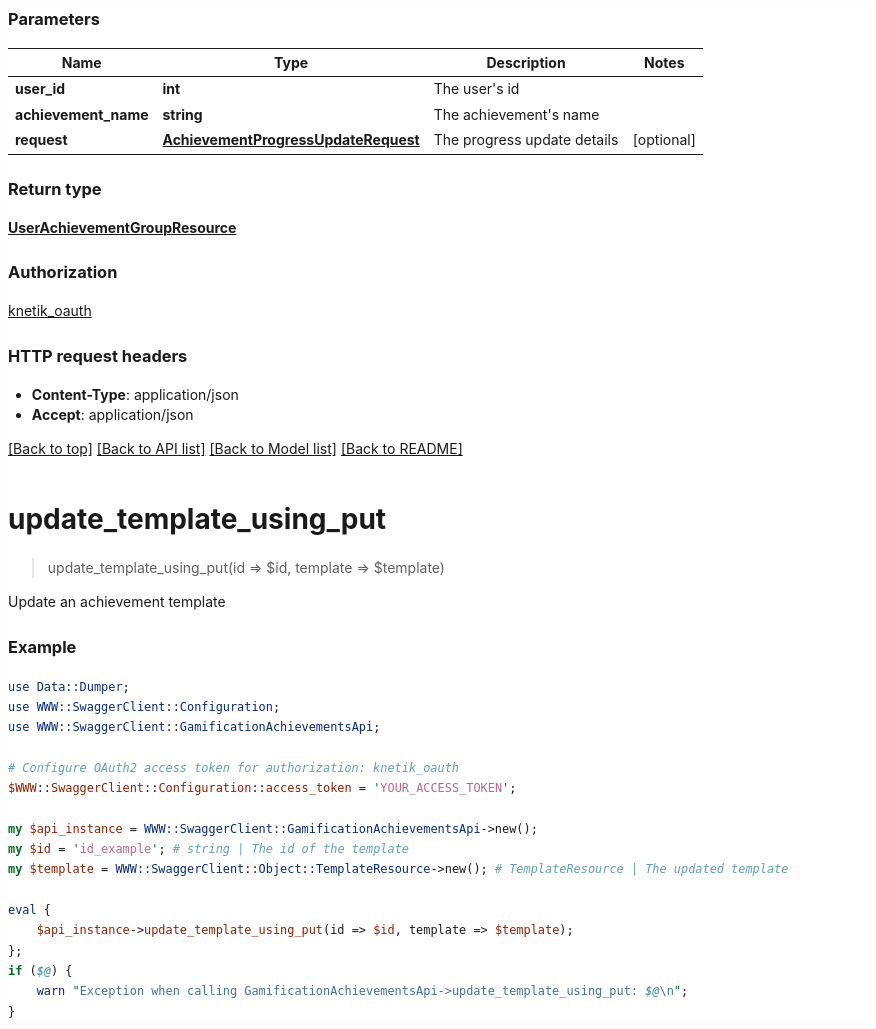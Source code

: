 ### Parameters

Name | Type | Description  | Notes
------------- | ------------- | ------------- | -------------
 **user_id** | **int**| The user&#39;s id | 
 **achievement_name** | **string**| The achievement&#39;s name | 
 **request** | [**AchievementProgressUpdateRequest**](AchievementProgressUpdateRequest.md)| The progress update details | [optional] 

### Return type

[**UserAchievementGroupResource**](UserAchievementGroupResource.md)

### Authorization

[knetik_oauth](../README.md#knetik_oauth)

### HTTP request headers

 - **Content-Type**: application/json
 - **Accept**: application/json

[[Back to top]](#) [[Back to API list]](../README.md#documentation-for-api-endpoints) [[Back to Model list]](../README.md#documentation-for-models) [[Back to README]](../README.md)

# **update_template_using_put**
> update_template_using_put(id => $id, template => $template)

Update an achievement template

### Example 
```perl
use Data::Dumper;
use WWW::SwaggerClient::Configuration;
use WWW::SwaggerClient::GamificationAchievementsApi;

# Configure OAuth2 access token for authorization: knetik_oauth
$WWW::SwaggerClient::Configuration::access_token = 'YOUR_ACCESS_TOKEN';

my $api_instance = WWW::SwaggerClient::GamificationAchievementsApi->new();
my $id = 'id_example'; # string | The id of the template
my $template = WWW::SwaggerClient::Object::TemplateResource->new(); # TemplateResource | The updated template

eval { 
    $api_instance->update_template_using_put(id => $id, template => $template);
};
if ($@) {
    warn "Exception when calling GamificationAchievementsApi->update_template_using_put: $@\n";
}
```
